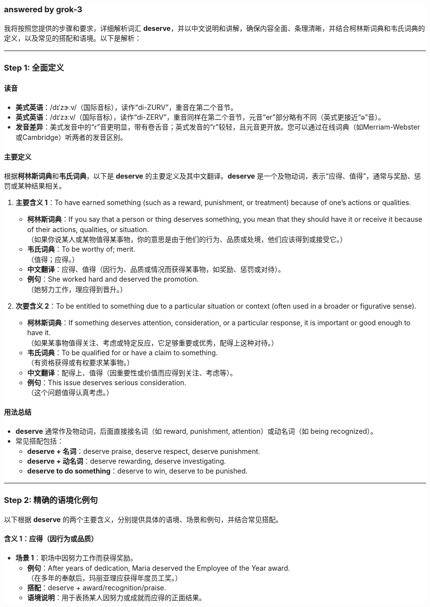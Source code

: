 ### answered by grok-3
我将按照您提供的步骤和要求，详细解析词汇 **deserve**，并以中文说明和讲解，确保内容全面、条理清晰，并结合柯林斯词典和韦氏词典的定义，以及常见的搭配和语境。以下是解析：

---

### Step 1: 全面定义

#### 读音
- **美式英语**：/dɪˈzɝːv/（国际音标），读作“di-ZURV”，重音在第二个音节。
- **英式英语**：/dɪˈzɜːv/（国际音标），读作“di-ZERV”，重音同样在第二个音节，元音“er”部分略有不同（英式更接近“ə”音）。
- **发音差异**：美式发音中的“r”音更明显，带有卷舌音；英式发音的“r”较轻，且元音更开放。您可以通过在线词典（如Merriam-Webster或Cambridge）听两者的发音区别。

#### 主要定义
根据**柯林斯词典**和**韦氏词典**，以下是 **deserve** 的主要定义及其中文翻译。**deserve** 是一个及物动词，表示“应得、值得”，通常与奖励、惩罚或某种结果相关。

1. **主要含义 1**：To have earned something (such as a reward, punishment, or treatment) because of one’s actions or qualities.  
   - **柯林斯词典**：If you say that a person or thing deserves something, you mean that they should have it or receive it because of their actions, qualities, or situation.  
     （如果你说某人或某物值得某事物，你的意思是由于他们的行为、品质或处境，他们应该得到或接受它。）  
   - **韦氏词典**：To be worthy of; merit.  
     （值得；应得。）  
   - **中文翻译**：应得、值得（因行为、品质或情况而获得某事物，如奖励、惩罚或对待）。  
   - **例句**：She worked hard and deserved the promotion.  
     （她努力工作，理应得到晋升。）

2. **次要含义 2**：To be entitled to something due to a particular situation or context (often used in a broader or figurative sense).  
   - **柯林斯词典**：If something deserves attention, consideration, or a particular response, it is important or good enough to have it.  
     （如果某事物值得关注、考虑或特定反应，它足够重要或优秀，配得上这种对待。）  
   - **韦氏词典**：To be qualified for or have a claim to something.  
     （有资格获得或有权要求某事物。）  
   - **中文翻译**：配得上、值得（因重要性或价值而应得到关注、考虑等）。  
   - **例句**：This issue deserves serious consideration.  
     （这个问题值得认真考虑。）

#### 用法总结
- **deserve** 通常作及物动词，后面直接接名词（如 reward, punishment, attention）或动名词（如 being recognized）。
- 常见搭配包括：
  - **deserve + 名词**：deserve praise, deserve respect, deserve punishment.
  - **deserve + 动名词**：deserve rewarding, deserve investigating.
  - **deserve to do something**：deserve to win, deserve to be punished.

---

### Step 2: 精确的语境化例句

以下根据 **deserve** 的两个主要含义，分别提供具体的语境、场景和例句，并结合常见搭配。

#### 含义 1：应得（因行为或品质）
- **场景 1**：职场中因努力工作而获得奖励。  
  - **例句**：After years of dedication, Maria deserved the Employee of the Year award.  
    （在多年的奉献后，玛丽亚理应获得年度员工奖。）  
  - **搭配**：deserve + award/recognition/praise.  
  - **语境说明**：用于表扬某人因努力或成就而应得的正面结果。
